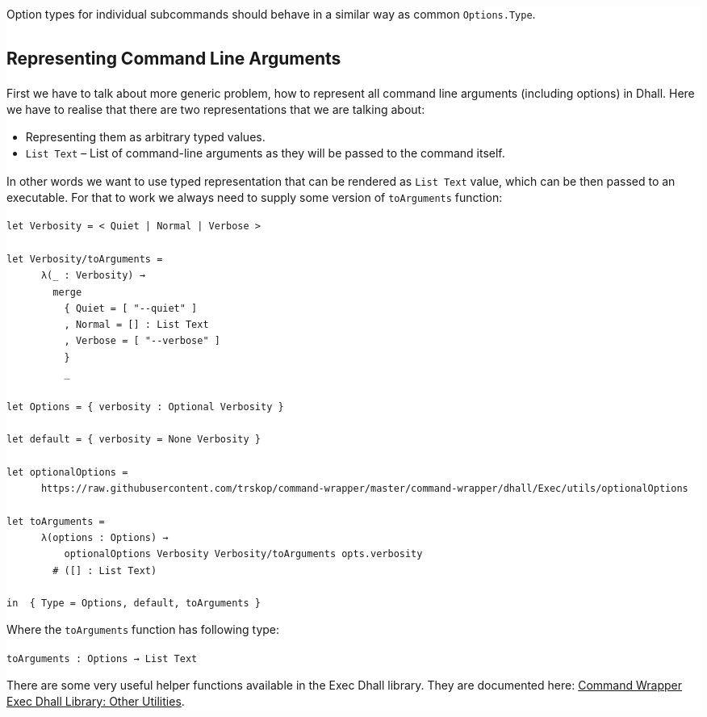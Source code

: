 Option types for individual subcommands should behave in a similar way as
common `Options.Type`.


## Representing Command Line Arguments

First we have to talk about more generic problem, how to represent all command
line arguments (including options) in Dhall. Here we have to realise that there
are two representations that we are talking about:

*   Representing them as arbitrary typed values.
*   `List Text` – List of command-line arguments as they will be passed to the
    command itself.

In other words we want to use typed representation that can be rendered as
`List Text` value, which can be then passed to an executable.  For that to work
we always need to supply some version of `toArguments` function:

```Dhall
let Verbosity = < Quiet | Normal | Verbose >

let Verbosity/toArguments =
      λ(_ : Verbosity) →
        merge
          { Quiet = [ "--quiet" ]
          , Normal = [] : List Text
          , Verbose = [ "--verbose" ]
          }
          _

let Options = { verbosity : Optional Verbosity }

let default = { verbosity = None Verbosity }

let optionalOptions =
      https://raw.githubusercontent.com/trskop/command-wrapper/master/command-wrapper/dhall/Exec/utils/optionalOptions

let toArguments =
      λ(options : Options) →
          optionalOptions Verbosity Verbosity/toArguments opts.verbosity
        # ([] : List Text)

in  { Type = Options, default, toArguments }
```

Where the `toArguments` function has following type:

```Dhall
toArguments : Options → List Text
```

There are some very useful helper functions available in the Exec Dhall
library. They are documented here: [Command Wrapper Exec Dhall Library: Other
Utilities](../command-wrapper/dhall/Exec#other-utilities).
